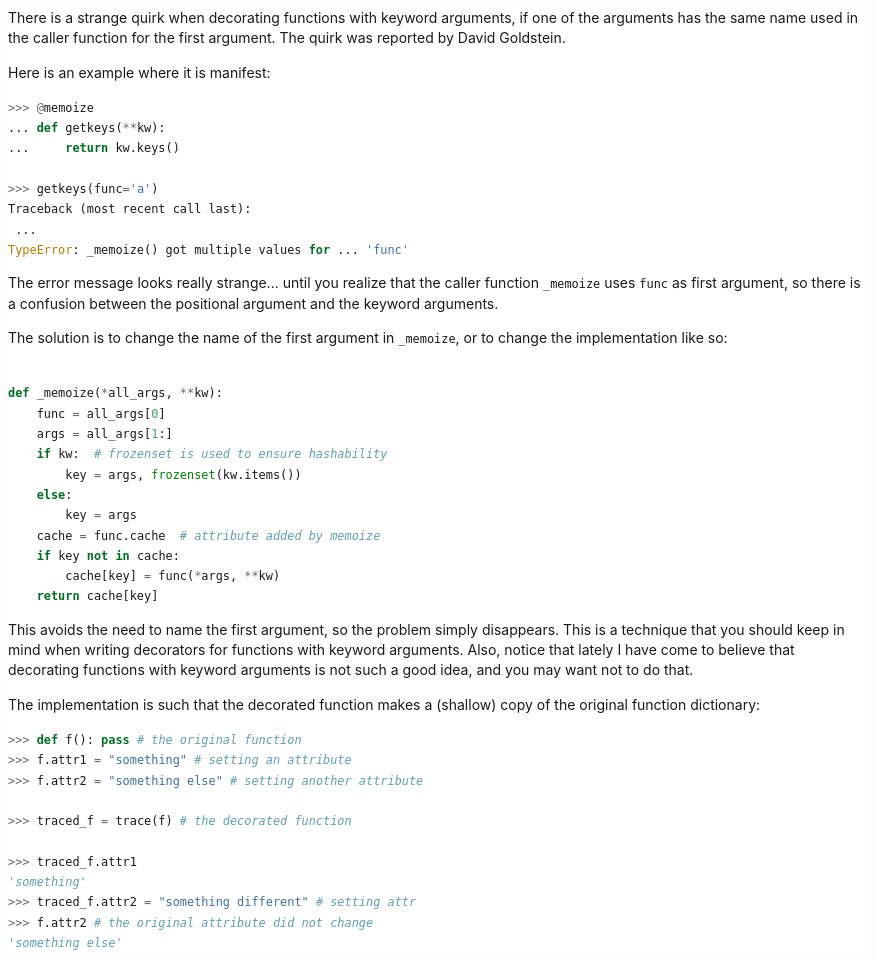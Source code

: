 There is a strange quirk when decorating functions with keyword
arguments, if one of the arguments has the same name used in the
caller function for the first argument. The quirk was reported by
David Goldstein.

Here is an example where it is manifest:

```python
>>> @memoize
... def getkeys(**kw):
...     return kw.keys()

>>> getkeys(func='a') 
Traceback (most recent call last):
 ...
TypeError: _memoize() got multiple values for ... 'func'

```

The error message looks really strange... until you realize that
the caller function `_memoize` uses `func` as first argument,
so there is a confusion between the positional argument and the
keyword arguments.

The solution is to change the name of the first argument in `_memoize`,
or to change the implementation like so:

```python

def _memoize(*all_args, **kw):
    func = all_args[0]
    args = all_args[1:]
    if kw:  # frozenset is used to ensure hashability
        key = args, frozenset(kw.items())
    else:
        key = args
    cache = func.cache  # attribute added by memoize
    if key not in cache:
        cache[key] = func(*args, **kw)
    return cache[key]
```

This avoids the need to name the first argument, so the problem
simply disappears. This is a technique that you should keep in mind
when writing decorators for functions with keyword arguments. Also,
notice that lately I have come to believe that decorating functions with
keyword arguments is not such a good idea, and you may want not to do
that.

The implementation is such that the decorated function makes
a (shallow) copy of the original function dictionary:

```python
>>> def f(): pass # the original function
>>> f.attr1 = "something" # setting an attribute
>>> f.attr2 = "something else" # setting another attribute

>>> traced_f = trace(f) # the decorated function

>>> traced_f.attr1
'something'
>>> traced_f.attr2 = "something different" # setting attr
>>> f.attr2 # the original attribute did not change
'something else'

```
